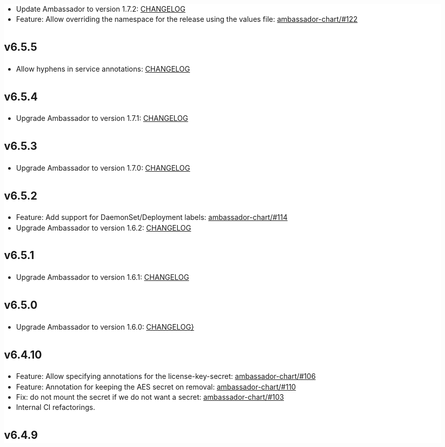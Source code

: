 - Update Ambassador to version 1.7.2: [CHANGELOG](https://github.com/datawire/ambassador/blob/master/CHANGELOG.md)
- Feature: Allow overriding the namespace for the release using the values file: [ambassador-chart/#122](https://github.com/datawire/ambassador-chart/pull/122)

## v6.5.5

- Allow hyphens in service annotations: [CHANGELOG](https://github.com/datawire/ambassador/blob/master/CHANGELOG.md)

## v6.5.4

- Upgrade Ambassador to version 1.7.1: [CHANGELOG](https://github.com/datawire/ambassador/blob/master/CHANGELOG.md)

## v6.5.3

- Upgrade Ambassador to version 1.7.0: [CHANGELOG](https://github.com/datawire/ambassador/blob/master/CHANGELOG.md)

## v6.5.2

- Feature: Add support for DaemonSet/Deployment labels: [ambassador-chart/#114](https://github.com/datawire/ambassador-chart/pull/114)
- Upgrade Ambassador to version 1.6.2: [CHANGELOG](https://github.com/datawire/ambassador/blob/master/CHANGELOG.md)

## v6.5.1

- Upgrade Ambassador to version 1.6.1: [CHANGELOG](https://github.com/datawire/ambassador/blob/master/CHANGELOG.md)

## v6.5.0

- Upgrade Ambassador to version 1.6.0: [CHANGELOG}](https://github.com/datawire/ambassador/blob/master/CHANGELOG.md)

## v6.4.10

- Feature: Allow specifying annotations for the license-key-secret: [ambassador-chart/#106](https://github.com/datawire/ambassador-chart/issues/106)
- Feature: Annotation for keeping the AES secret on removal: [ambassador-chart/#110](https://github.com/datawire/ambassador-chart/issues/110)
- Fix: do not mount the secret if we do not want a secret: [ambassador-chart/#103](https://github.com/datawire/ambassador-chart/issues/103)
- Internal CI refactorings.

## v6.4.9
